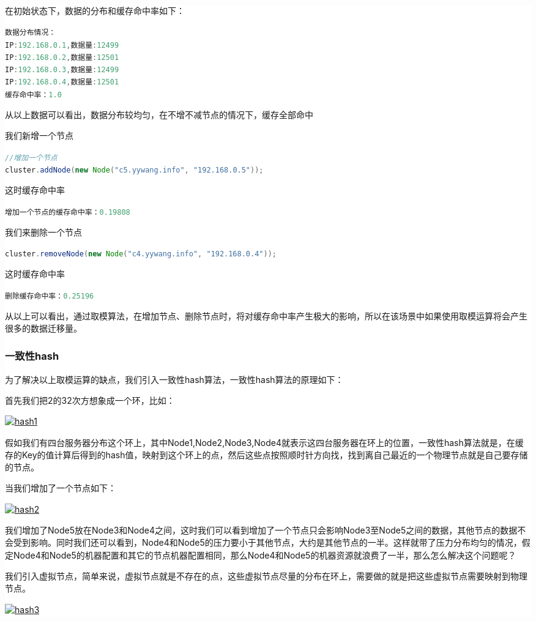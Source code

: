 在初始状态下，数据的分布和缓存命中率如下：

```java
数据分布情况：
IP:192.168.0.1,数据量:12499
IP:192.168.0.2,数据量:12501
IP:192.168.0.3,数据量:12499
IP:192.168.0.4,数据量:12501
缓存命中率：1.0
```

从以上数据可以看出，数据分布较均匀，在不增不减节点的情况下，缓存全部命中

我们新增一个节点

```java
//增加一个节点
cluster.addNode(new Node("c5.yywang.info", "192.168.0.5"));
```

这时缓存命中率

```java
增加一个节点的缓存命中率：0.19808
```

我们来删除一个节点

```java
cluster.removeNode(new Node("c4.yywang.info", "192.168.0.4"));
```

这时缓存命中率

```java
删除缓存命中率：0.25196
```

从以上可以看出，通过取模算法，在增加节点、删除节点时，将对缓存命中率产生极大的影响，所以在该场景中如果使用取模运算将会产生很多的数据迁移量。

### 一致性hash

为了解决以上取模运算的缺点，我们引入一致性hash算法，一致性hash算法的原理如下：

首先我们把2的32次方想象成一个环，比如：

[![hash1](http://yywang.qiniudn.com/hash1.png)](http://yywang.qiniudn.com/hash1.png)

假如我们有四台服务器分布这个环上，其中Node1,Node2,Node3,Node4就表示这四台服务器在环上的位置，一致性hash算法就是，在缓存的Key的值计算后得到的hash值，映射到这个环上的点，然后这些点按照顺时针方向找，找到离自己最近的一个物理节点就是自己要存储的节点。

当我们增加了一个节点如下：

[![hash2](http://yywang.qiniudn.com/hash2.png)](http://yywang.qiniudn.com/hash2.png)

我们增加了Node5放在Node3和Node4之间，这时我们可以看到增加了一个节点只会影响Node3至Node5之间的数据，其他节点的数据不会受到影响。同时我们还可以看到，Node4和Node5的压力要小于其他节点，大约是其他节点的一半。这样就带了压力分布均匀的情况，假定Node4和Node5的机器配置和其它的节点机器配置相同，那么Node4和Node5的机器资源就浪费了一半，那么怎么解决这个问题呢？

我们引入虚拟节点，简单来说，虚拟节点就是不存在的点，这些虚拟节点尽量的分布在环上，需要做的就是把这些虚拟节点需要映射到物理节点。

[![hash3](http://yywang.qiniudn.com/hash3.png)](http://yywang.qiniudn.com/hash3.png)
